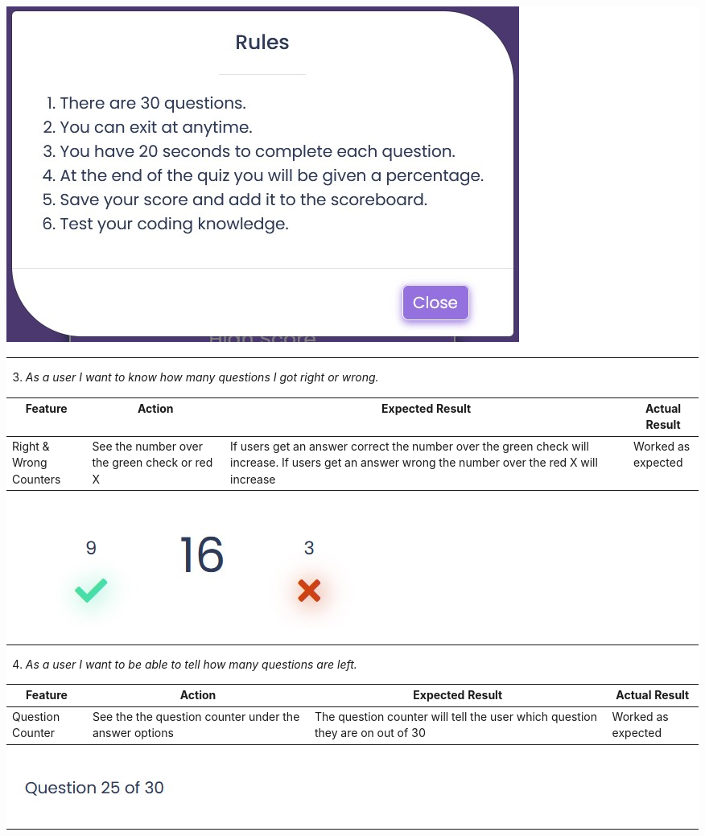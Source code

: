 ![See image result Here](doc/testing/rules.jpg)
___

3. *As a user I want to know how many questions I got right or wrong.*

| Feature | Action | Expected Result |  Actual Result |
|---------|--------|-----------------|----------------|
|Right & Wrong Counters|See the number over the green check or red X |If users get an answer correct the number over the green check will increase. If users get an answer wrong the number over the red X will increase|Worked as expected|

![See image result Here](doc/testing/right-wrong-counter.jpg)
___

4. *As a user I want to be able to tell how many questions are left.*

| Feature | Action | Expected Result |  Actual Result |
|---------|--------|-----------------|----------------|
|Question Counter|See the the question counter under the answer options|The question counter will tell the user which question they are on out of 30|Worked as expected|

![See image result Here](doc/testing/question-counter.jpg)
___
